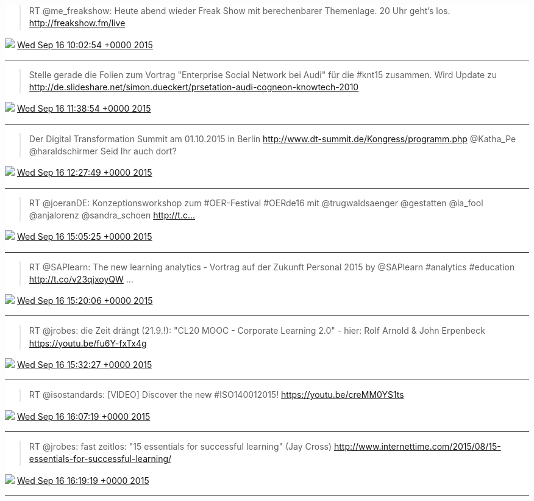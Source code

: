 > RT @me_freakshow: Heute abend wieder Freak Show mit berechenbarer Themenlage. 20 Uhr geht’s los. http://freakshow.fm/live

<img src="media/tweet.ico" width="12" /> [Wed Sep 16 10:02:54 +0000 2015](https://twitter.com/SimonDueckert/status/644089065890021376)

----

> Stelle gerade die Folien zum Vortrag "Enterprise Social Network bei Audi" für die #knt15 zusammen. Wird Update zu http://de.slideshare.net/simon.dueckert/prsetation-audi-cogneon-knowtech-2010

<img src="media/tweet.ico" width="12" /> [Wed Sep 16 11:38:54 +0000 2015](https://twitter.com/SimonDueckert/status/644113225290772480)

----

> Der Digital Transformation Summit am  01.10.2015 in Berlin http://www.dt-summit.de/Kongress/programm.php @Katha_Pe @haraldschirmer Seid Ihr auch dort?

<img src="media/tweet.ico" width="12" /> [Wed Sep 16 12:27:49 +0000 2015](https://twitter.com/SimonDueckert/status/644125535711424513)

----

> RT @joeranDE: Konzeptionsworkshop zum #OER-Festival #OERde16 mit @trugwaldsaenger @gestatten @la_fool @anjalorenz @sandra_schoen http://t.c…

<img src="media/tweet.ico" width="12" /> [Wed Sep 16 15:05:25 +0000 2015](https://twitter.com/SimonDueckert/status/644165196899065857)

----

> RT @SAPlearn: The new learning analytics - Vortrag auf der Zukunft Personal 2015 by @SAPlearn #analytics #education http://t.co/v23qjxoyQW …

<img src="media/tweet.ico" width="12" /> [Wed Sep 16 15:20:06 +0000 2015](https://twitter.com/SimonDueckert/status/644168890621292544)

----

> RT @jrobes: die Zeit drängt (21.9.!): "CL20 MOOC - Corporate Learning 2.0" - hier: Rolf Arnold &amp; John Erpenbeck  https://youtu.be/fu6Y-fxTx4g

<img src="media/tweet.ico" width="12" /> [Wed Sep 16 15:32:27 +0000 2015](https://twitter.com/SimonDueckert/status/644172000433414144)

----

> RT @isostandards: [VIDEO] Discover the new #ISO140012015! https://youtu.be/creMM0YS1ts

<img src="media/tweet.ico" width="12" /> [Wed Sep 16 16:07:19 +0000 2015](https://twitter.com/SimonDueckert/status/644180773990440960)

----

> RT @jrobes: fast zeitlos: "15 essentials for successful learning" (Jay Cross) http://www.internettime.com/2015/08/15-essentials-for-successful-learning/

<img src="media/tweet.ico" width="12" /> [Wed Sep 16 16:19:19 +0000 2015](https://twitter.com/SimonDueckert/status/644183793671241728)

----

